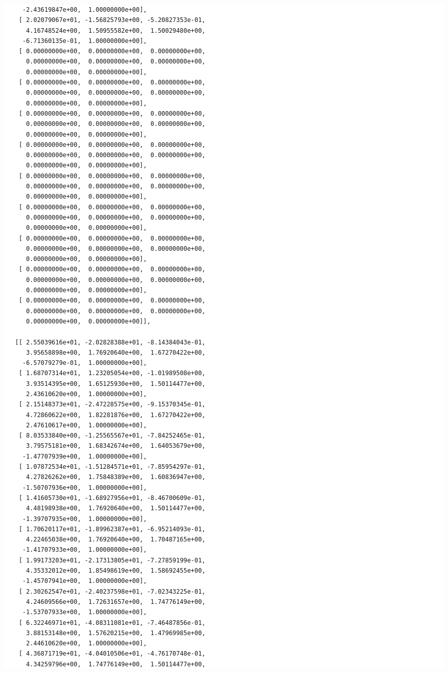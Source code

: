          -2.43619847e+00,  1.00000000e+00],
        [ 2.02079067e+01, -1.56825793e+00, -5.20827353e-01,
          4.16748524e+00,  1.50955582e+00,  1.50029480e+00,
         -6.71360135e-01,  1.00000000e+00],
        [ 0.00000000e+00,  0.00000000e+00,  0.00000000e+00,
          0.00000000e+00,  0.00000000e+00,  0.00000000e+00,
          0.00000000e+00,  0.00000000e+00],
        [ 0.00000000e+00,  0.00000000e+00,  0.00000000e+00,
          0.00000000e+00,  0.00000000e+00,  0.00000000e+00,
          0.00000000e+00,  0.00000000e+00],
        [ 0.00000000e+00,  0.00000000e+00,  0.00000000e+00,
          0.00000000e+00,  0.00000000e+00,  0.00000000e+00,
          0.00000000e+00,  0.00000000e+00],
        [ 0.00000000e+00,  0.00000000e+00,  0.00000000e+00,
          0.00000000e+00,  0.00000000e+00,  0.00000000e+00,
          0.00000000e+00,  0.00000000e+00],
        [ 0.00000000e+00,  0.00000000e+00,  0.00000000e+00,
          0.00000000e+00,  0.00000000e+00,  0.00000000e+00,
          0.00000000e+00,  0.00000000e+00],
        [ 0.00000000e+00,  0.00000000e+00,  0.00000000e+00,
          0.00000000e+00,  0.00000000e+00,  0.00000000e+00,
          0.00000000e+00,  0.00000000e+00],
        [ 0.00000000e+00,  0.00000000e+00,  0.00000000e+00,
          0.00000000e+00,  0.00000000e+00,  0.00000000e+00,
          0.00000000e+00,  0.00000000e+00],
        [ 0.00000000e+00,  0.00000000e+00,  0.00000000e+00,
          0.00000000e+00,  0.00000000e+00,  0.00000000e+00,
          0.00000000e+00,  0.00000000e+00],
        [ 0.00000000e+00,  0.00000000e+00,  0.00000000e+00,
          0.00000000e+00,  0.00000000e+00,  0.00000000e+00,
          0.00000000e+00,  0.00000000e+00]],

       [[ 2.55039616e+01, -2.02828388e+01, -8.14384043e-01,
          3.95658898e+00,  1.76920640e+00,  1.67270422e+00,
         -6.57079279e-01,  1.00000000e+00],
        [ 1.68707314e+01,  1.23205054e+00, -1.01989508e+00,
          3.93514395e+00,  1.65125930e+00,  1.50114477e+00,
          2.43610620e+00,  1.00000000e+00],
        [ 2.15148373e+01, -2.47228575e+00, -9.15370345e-01,
          4.72860622e+00,  1.82281876e+00,  1.67270422e+00,
          2.47610617e+00,  1.00000000e+00],
        [ 8.03533840e+00, -1.25565567e+01, -7.84252465e-01,
          3.79575181e+00,  1.68342674e+00,  1.64053679e+00,
         -1.47707939e+00,  1.00000000e+00],
        [ 1.07872534e+01, -1.51284571e+01, -7.85954297e-01,
          4.27826262e+00,  1.75848389e+00,  1.60836947e+00,
         -1.50707936e+00,  1.00000000e+00],
        [ 1.41605730e+01, -1.68927956e+01, -8.46700609e-01,
          4.48198938e+00,  1.76920640e+00,  1.50114477e+00,
         -1.39707935e+00,  1.00000000e+00],
        [ 1.70620117e+01, -1.89962387e+01, -6.95214093e-01,
          4.22465038e+00,  1.76920640e+00,  1.70487165e+00,
         -1.41707933e+00,  1.00000000e+00],
        [ 1.99173203e+01, -2.17313805e+01, -7.27859199e-01,
          4.35332012e+00,  1.85498619e+00,  1.58692455e+00,
         -1.45707941e+00,  1.00000000e+00],
        [ 2.30262547e+01, -2.40237598e+01, -7.02343225e-01,
          4.24609566e+00,  1.72631657e+00,  1.74776149e+00,
         -1.53707933e+00,  1.00000000e+00],
        [ 6.32246971e+01, -4.08311081e+01, -7.46487856e-01,
          3.88153148e+00,  1.57620215e+00,  1.47969985e+00,
          2.44610620e+00,  1.00000000e+00],
        [ 4.36871719e+01, -4.04010506e+01, -4.76170748e-01,
          4.34259796e+00,  1.74776149e+00,  1.50114477e+00,
